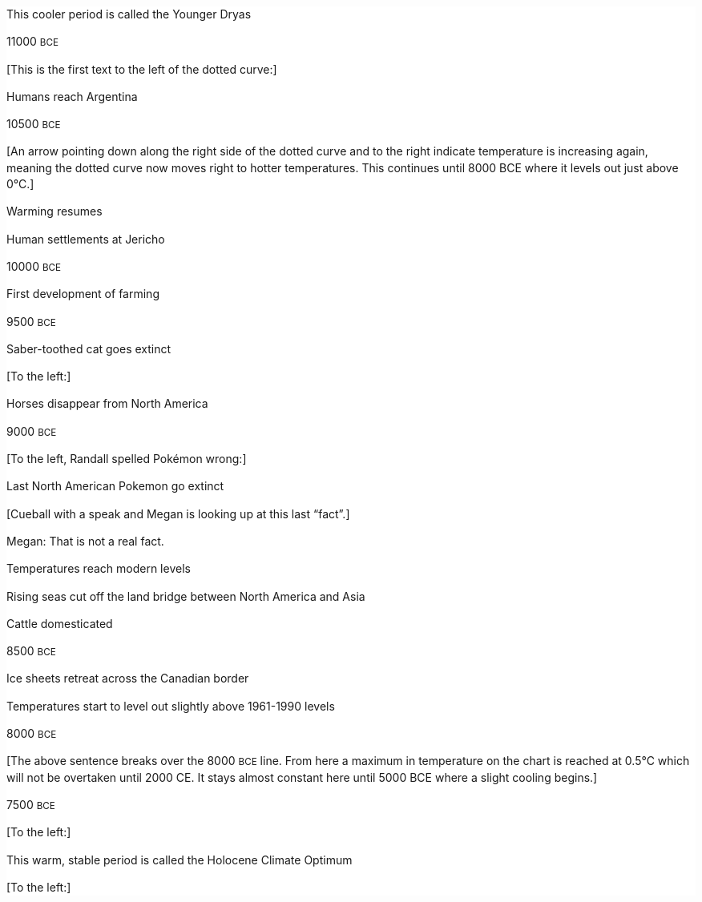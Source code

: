 This cooler period is called the Younger Dryas

11000 <small>BCE</small>

[This is the first text to the left of the dotted curve:]

Humans reach Argentina

10500 <small>BCE</small>

[An arrow pointing down along the right side of the dotted curve and to the right indicate temperature is increasing again, meaning the dotted curve now moves right to hotter temperatures. This continues until 8000 BCE where it levels out just above 0°C.]

Warming resumes

Human settlements at Jericho

10000 <small>BCE</small>

First development of farming

9500 <small>BCE</small>

Saber-toothed cat goes extinct

[To the left:]

Horses disappear from North America

9000 <small>BCE</small>

[To the left, Randall spelled Pokémon wrong:]

Last North American Pokemon go extinct

[Cueball with a speak and Megan is looking up at this last “fact”.]

Megan: That is not a real fact.

Temperatures reach modern levels

Rising seas cut off the land bridge between North America and Asia

Cattle domesticated

8500 <small>BCE</small>

Ice sheets retreat across the Canadian border

Temperatures start to level out slightly above 1961-1990 levels

8000 <small>BCE</small>

[The above sentence breaks over the 8000 <small>BCE</small> line. From here a maximum in temperature on the chart is reached at 0.5°C which will not be overtaken until 2000 CE. It stays almost constant here until 5000 BCE where a slight cooling begins.]

7500 <small>BCE</small>

[To the left:]

This warm, stable period is called the Holocene Climate Optimum

[To the left:]
